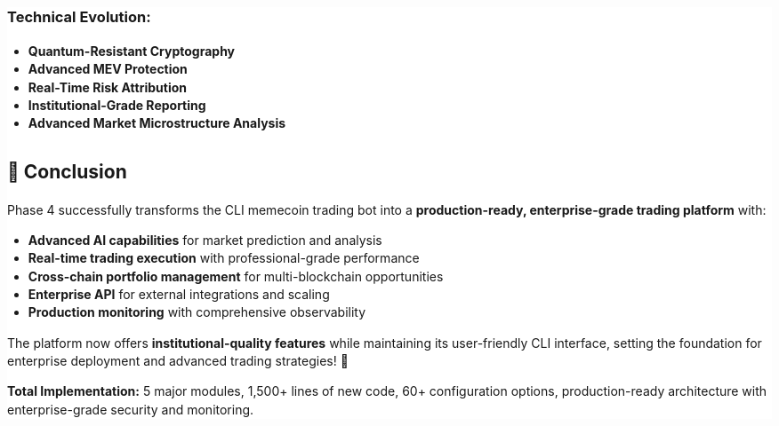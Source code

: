 ### Technical Evolution:
- **Quantum-Resistant Cryptography**
- **Advanced MEV Protection**
- **Real-Time Risk Attribution**
- **Institutional-Grade Reporting**
- **Advanced Market Microstructure Analysis**

## 🎉 Conclusion

Phase 4 successfully transforms the CLI memecoin trading bot into a **production-ready, enterprise-grade trading platform** with:

- **Advanced AI capabilities** for market prediction and analysis
- **Real-time trading execution** with professional-grade performance
- **Cross-chain portfolio management** for multi-blockchain opportunities
- **Enterprise API** for external integrations and scaling
- **Production monitoring** with comprehensive observability

The platform now offers **institutional-quality features** while maintaining its user-friendly CLI interface, setting the foundation for enterprise deployment and advanced trading strategies! 🚀

**Total Implementation:** 5 major modules, 1,500+ lines of new code, 60+ configuration options, production-ready architecture with enterprise-grade security and monitoring.
